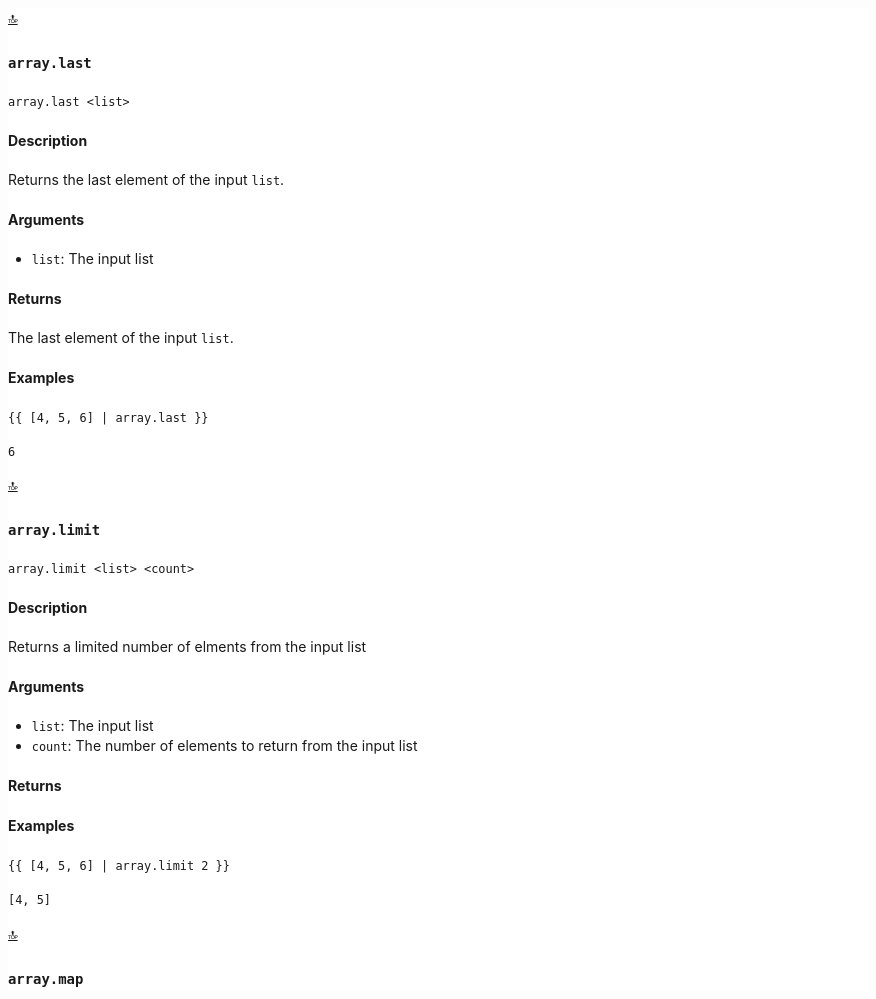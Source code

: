 [:top:](#builtins)
### `array.last`

```
array.last <list>
```

#### Description

Returns the last element of the input `list`.

#### Arguments

- `list`: The input list

#### Returns

The last element of the input `list`.

#### Examples

```scriban-html
{{ [4, 5, 6] | array.last }}
```
```html
6
```

[:top:](#builtins)
### `array.limit`

```
array.limit <list> <count>
```

#### Description

Returns a limited number of elments from the input list

#### Arguments

- `list`: The input list
- `count`: The number of elements to return from the input list

#### Returns



#### Examples

```scriban-html
{{ [4, 5, 6] | array.limit 2 }}
```
```html
[4, 5]
```

[:top:](#builtins)
### `array.map`
